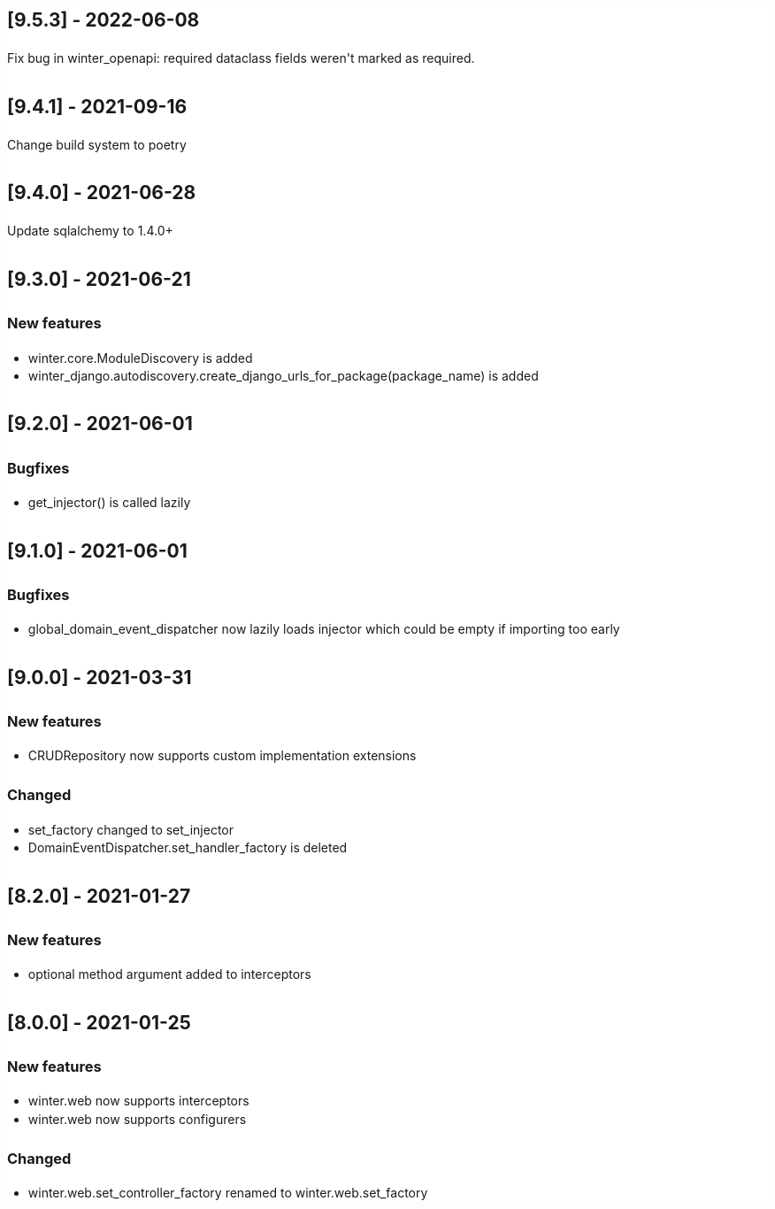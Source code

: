 ## [9.5.3] - 2022-06-08

Fix bug in winter_openapi: required dataclass fields weren't marked as required.

## [9.4.1] - 2021-09-16

Change build system to poetry

## [9.4.0] - 2021-06-28

Update sqlalchemy to 1.4.0+

## [9.3.0] - 2021-06-21

### New features
- winter.core.ModuleDiscovery is added
- winter_django.autodiscovery.create_django_urls_for_package(package_name) is added

## [9.2.0] - 2021-06-01

### Bugfixes
- get_injector() is called lazily

## [9.1.0] - 2021-06-01

### Bugfixes
- global_domain_event_dispatcher now lazily loads injector which could be empty if importing too early

## [9.0.0] - 2021-03-31

### New features
- CRUDRepository now supports custom implementation extensions
### Changed
- set_factory changed to set_injector
- DomainEventDispatcher.set_handler_factory is deleted

## [8.2.0] - 2021-01-27

### New features
- optional method argument added to interceptors

## [8.0.0] - 2021-01-25

### New features
- winter.web now supports interceptors
- winter.web now supports configurers
### Changed
- winter.web.set_controller_factory renamed to winter.web.set_factory
